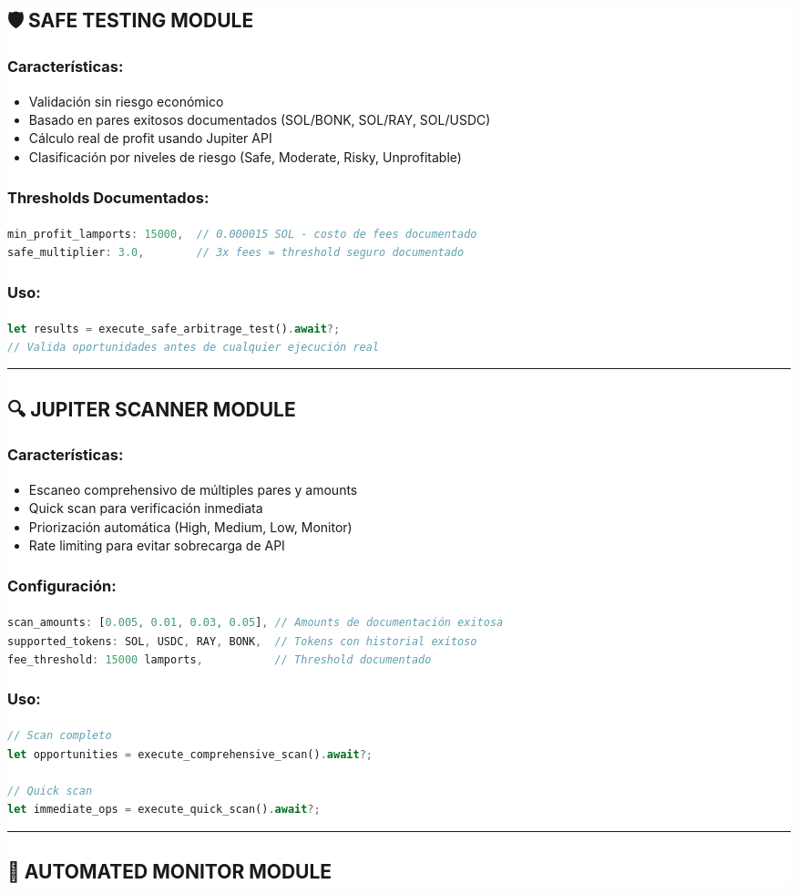 
## 🛡️ **SAFE TESTING MODULE**

### **Características**:
- Validación sin riesgo económico
- Basado en pares exitosos documentados (SOL/BONK, SOL/RAY, SOL/USDC)
- Cálculo real de profit usando Jupiter API
- Clasificación por niveles de riesgo (Safe, Moderate, Risky, Unprofitable)

### **Thresholds Documentados**:
```rust
min_profit_lamports: 15000,  // 0.000015 SOL - costo de fees documentado
safe_multiplier: 3.0,        // 3x fees = threshold seguro documentado
```

### **Uso**:
```rust
let results = execute_safe_arbitrage_test().await?;
// Valida oportunidades antes de cualquier ejecución real
```

---

## 🔍 **JUPITER SCANNER MODULE**

### **Características**:
- Escaneo comprehensivo de múltiples pares y amounts
- Quick scan para verificación inmediata
- Priorización automática (High, Medium, Low, Monitor)
- Rate limiting para evitar sobrecarga de API

### **Configuración**:
```rust
scan_amounts: [0.005, 0.01, 0.03, 0.05], // Amounts de documentación exitosa
supported_tokens: SOL, USDC, RAY, BONK,  // Tokens con historial exitoso
fee_threshold: 15000 lamports,           // Threshold documentado
```

### **Uso**:
```rust
// Scan completo
let opportunities = execute_comprehensive_scan().await?;

// Quick scan
let immediate_ops = execute_quick_scan().await?;
```

---

## 🤖 **AUTOMATED MONITOR MODULE**
